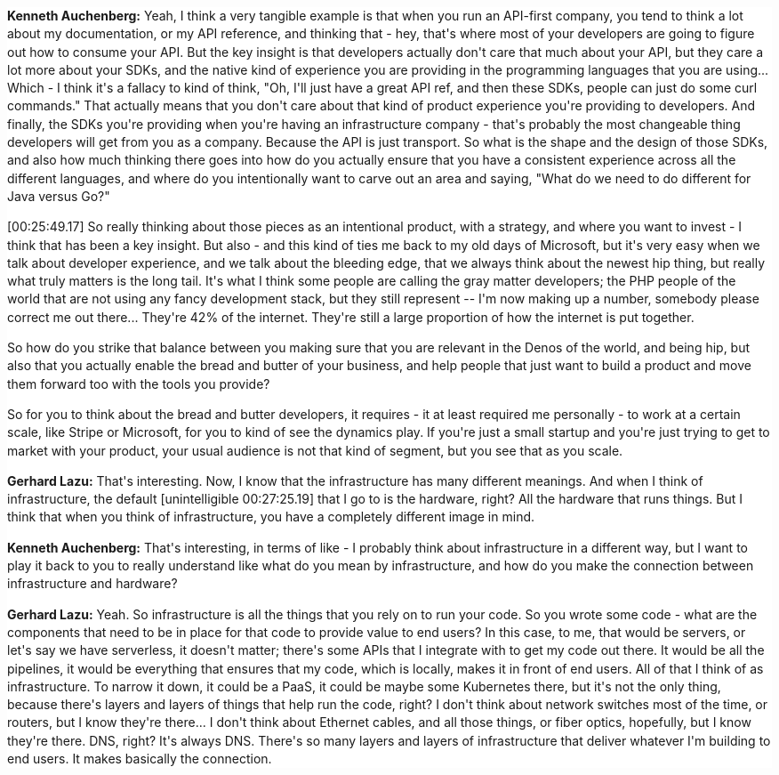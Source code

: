 **Kenneth Auchenberg:** Yeah, I think a very tangible example is that when you run an API-first company, you tend to think a lot about my documentation, or my API reference, and thinking that - hey, that's where most of your developers are going to figure out how to consume your API. But the key insight is that developers actually don't care that much about your API, but they care a lot more about your SDKs, and the native kind of experience you are providing in the programming languages that you are using... Which - I think it's a fallacy to kind of think, "Oh, I'll just have a great API ref, and then these SDKs, people can just do some curl commands." That actually means that you don't care about that kind of product experience you're providing to developers. And finally, the SDKs you're providing when you're having an infrastructure company - that's probably the most changeable thing developers will get from you as a company. Because the API is just transport. So what is the shape and the design of those SDKs, and also how much thinking there goes into how do you actually ensure that you have a consistent experience across all the different languages, and where do you intentionally want to carve out an area and saying, "What do we need to do different for Java versus Go?"

\[00:25:49.17\] So really thinking about those pieces as an intentional product, with a strategy, and where you want to invest - I think that has been a key insight. But also - and this kind of ties me back to my old days of Microsoft, but it's very easy when we talk about developer experience, and we talk about the bleeding edge, that we always think about the newest hip thing, but really what truly matters is the long tail. It's what I think some people are calling the gray matter developers; the PHP people of the world that are not using any fancy development stack, but they still represent -- I'm now making up a number, somebody please correct me out there... They're 42% of the internet. They're still a large proportion of how the internet is put together.

So how do you strike that balance between you making sure that you are relevant in the Denos of the world, and being hip, but also that you actually enable the bread and butter of your business, and help people that just want to build a product and move them forward too with the tools you provide?

So for you to think about the bread and butter developers, it requires - it at least required me personally - to work at a certain scale, like Stripe or Microsoft, for you to kind of see the dynamics play. If you're just a small startup and you're just trying to get to market with your product, your usual audience is not that kind of segment, but you see that as you scale.

**Gerhard Lazu:** That's interesting. Now, I know that the infrastructure has many different meanings. And when I think of infrastructure, the default \[unintelligible 00:27:25.19\] that I go to is the hardware, right? All the hardware that runs things. But I think that when you think of infrastructure, you have a completely different image in mind.

**Kenneth Auchenberg:** That's interesting, in terms of like - I probably think about infrastructure in a different way, but I want to play it back to you to really understand like what do you mean by infrastructure, and how do you make the connection between infrastructure and hardware?

**Gerhard Lazu:** Yeah. So infrastructure is all the things that you rely on to run your code. So you wrote some code - what are the components that need to be in place for that code to provide value to end users? In this case, to me, that would be servers, or let's say we have serverless, it doesn't matter; there's some APIs that I integrate with to get my code out there. It would be all the pipelines, it would be everything that ensures that my code, which is locally, makes it in front of end users. All of that I think of as infrastructure. To narrow it down, it could be a PaaS, it could be maybe some Kubernetes there, but it's not the only thing, because there's layers and layers of things that help run the code, right? I don't think about network switches most of the time, or routers, but I know they're there... I don't think about Ethernet cables, and all those things, or fiber optics, hopefully, but I know they're there. DNS, right? It's always DNS. There's so many layers and layers of infrastructure that deliver whatever I'm building to end users. It makes basically the connection.
